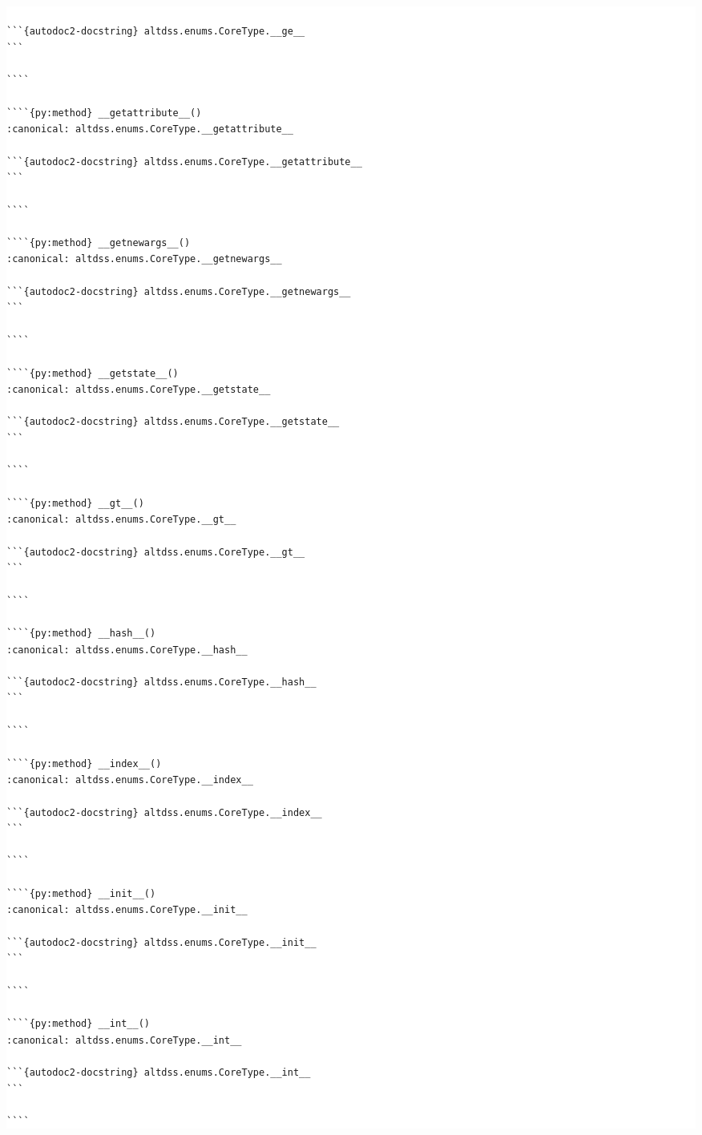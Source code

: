 `````{py:class} CoreType()

```{autodoc2-docstring} altdss.enums.CoreType.__ge__
```

````

````{py:method} __getattribute__()
:canonical: altdss.enums.CoreType.__getattribute__

```{autodoc2-docstring} altdss.enums.CoreType.__getattribute__
```

````

````{py:method} __getnewargs__()
:canonical: altdss.enums.CoreType.__getnewargs__

```{autodoc2-docstring} altdss.enums.CoreType.__getnewargs__
```

````

````{py:method} __getstate__()
:canonical: altdss.enums.CoreType.__getstate__

```{autodoc2-docstring} altdss.enums.CoreType.__getstate__
```

````

````{py:method} __gt__()
:canonical: altdss.enums.CoreType.__gt__

```{autodoc2-docstring} altdss.enums.CoreType.__gt__
```

````

````{py:method} __hash__()
:canonical: altdss.enums.CoreType.__hash__

```{autodoc2-docstring} altdss.enums.CoreType.__hash__
```

````

````{py:method} __index__()
:canonical: altdss.enums.CoreType.__index__

```{autodoc2-docstring} altdss.enums.CoreType.__index__
```

````

````{py:method} __init__()
:canonical: altdss.enums.CoreType.__init__

```{autodoc2-docstring} altdss.enums.CoreType.__init__
```

````

````{py:method} __int__()
:canonical: altdss.enums.CoreType.__int__

```{autodoc2-docstring} altdss.enums.CoreType.__int__
```

````

`````
